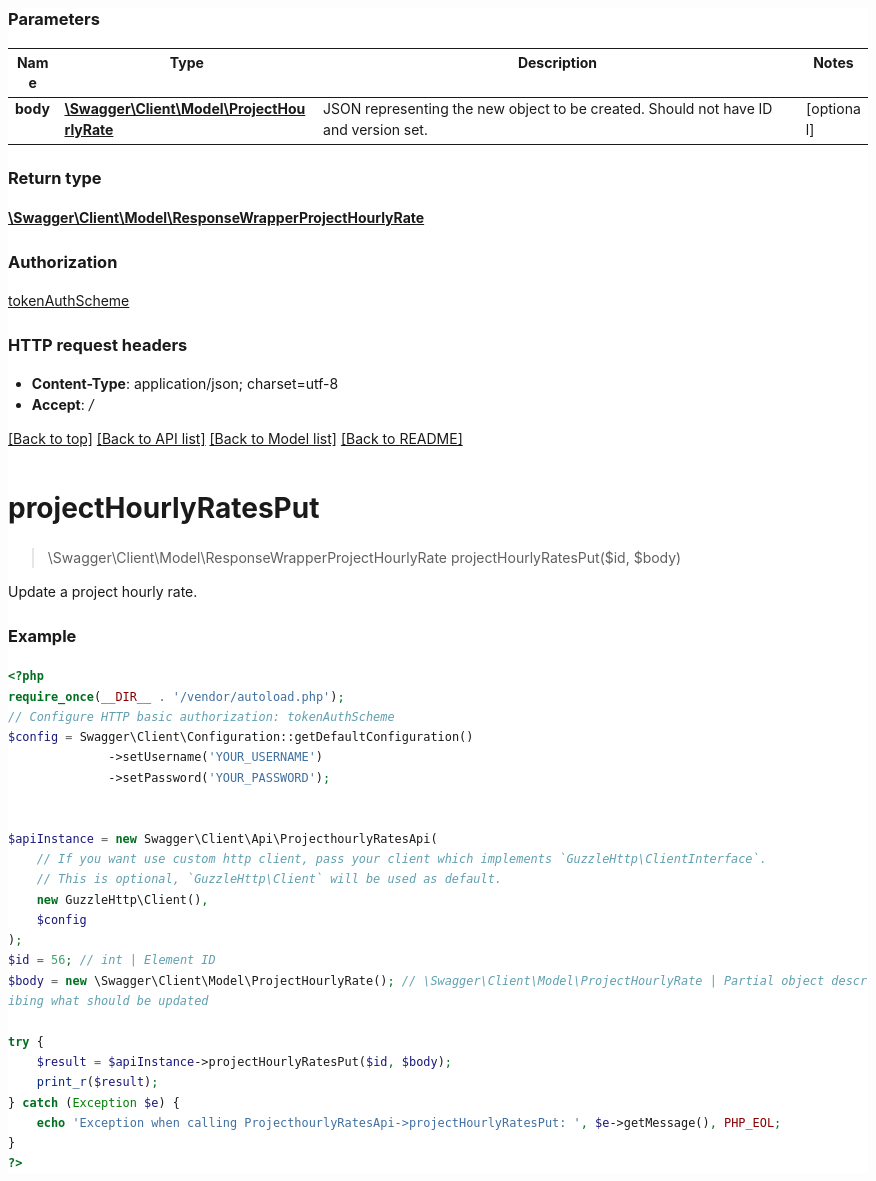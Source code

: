 ### Parameters

Name | Type | Description  | Notes
------------- | ------------- | ------------- | -------------
 **body** | [**\Swagger\Client\Model\ProjectHourlyRate**](../Model/ProjectHourlyRate.md)| JSON representing the new object to be created. Should not have ID and version set. | [optional]

### Return type

[**\Swagger\Client\Model\ResponseWrapperProjectHourlyRate**](../Model/ResponseWrapperProjectHourlyRate.md)

### Authorization

[tokenAuthScheme](../../README.md#tokenAuthScheme)

### HTTP request headers

 - **Content-Type**: application/json; charset=utf-8
 - **Accept**: */*

[[Back to top]](#) [[Back to API list]](../../README.md#documentation-for-api-endpoints) [[Back to Model list]](../../README.md#documentation-for-models) [[Back to README]](../../README.md)

# **projectHourlyRatesPut**
> \Swagger\Client\Model\ResponseWrapperProjectHourlyRate projectHourlyRatesPut($id, $body)

Update a project hourly rate.

### Example
```php
<?php
require_once(__DIR__ . '/vendor/autoload.php');
// Configure HTTP basic authorization: tokenAuthScheme
$config = Swagger\Client\Configuration::getDefaultConfiguration()
              ->setUsername('YOUR_USERNAME')
              ->setPassword('YOUR_PASSWORD');


$apiInstance = new Swagger\Client\Api\ProjecthourlyRatesApi(
    // If you want use custom http client, pass your client which implements `GuzzleHttp\ClientInterface`.
    // This is optional, `GuzzleHttp\Client` will be used as default.
    new GuzzleHttp\Client(),
    $config
);
$id = 56; // int | Element ID
$body = new \Swagger\Client\Model\ProjectHourlyRate(); // \Swagger\Client\Model\ProjectHourlyRate | Partial object describing what should be updated

try {
    $result = $apiInstance->projectHourlyRatesPut($id, $body);
    print_r($result);
} catch (Exception $e) {
    echo 'Exception when calling ProjecthourlyRatesApi->projectHourlyRatesPut: ', $e->getMessage(), PHP_EOL;
}
?>
```
